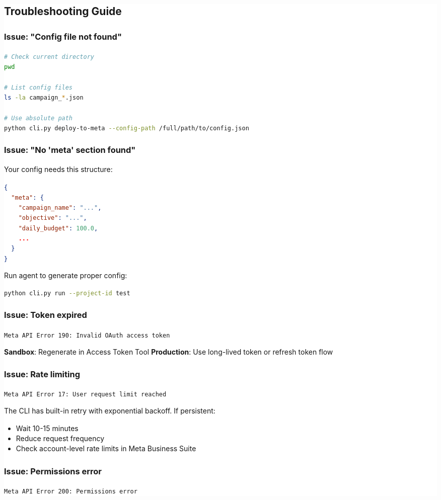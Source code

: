 
## Troubleshooting Guide

### Issue: "Config file not found"
```bash
# Check current directory
pwd

# List config files
ls -la campaign_*.json

# Use absolute path
python cli.py deploy-to-meta --config-path /full/path/to/config.json
```

### Issue: "No 'meta' section found"
Your config needs this structure:
```json
{
  "meta": {
    "campaign_name": "...",
    "objective": "...",
    "daily_budget": 100.0,
    ...
  }
}
```

Run agent to generate proper config:
```bash
python cli.py run --project-id test
```

### Issue: Token expired
```
Meta API Error 190: Invalid OAuth access token
```

**Sandbox**: Regenerate in Access Token Tool
**Production**: Use long-lived token or refresh token flow

### Issue: Rate limiting
```
Meta API Error 17: User request limit reached
```

The CLI has built-in retry with exponential backoff. If persistent:
- Wait 10-15 minutes
- Reduce request frequency
- Check account-level rate limits in Meta Business Suite

### Issue: Permissions error
```
Meta API Error 200: Permissions error
```
